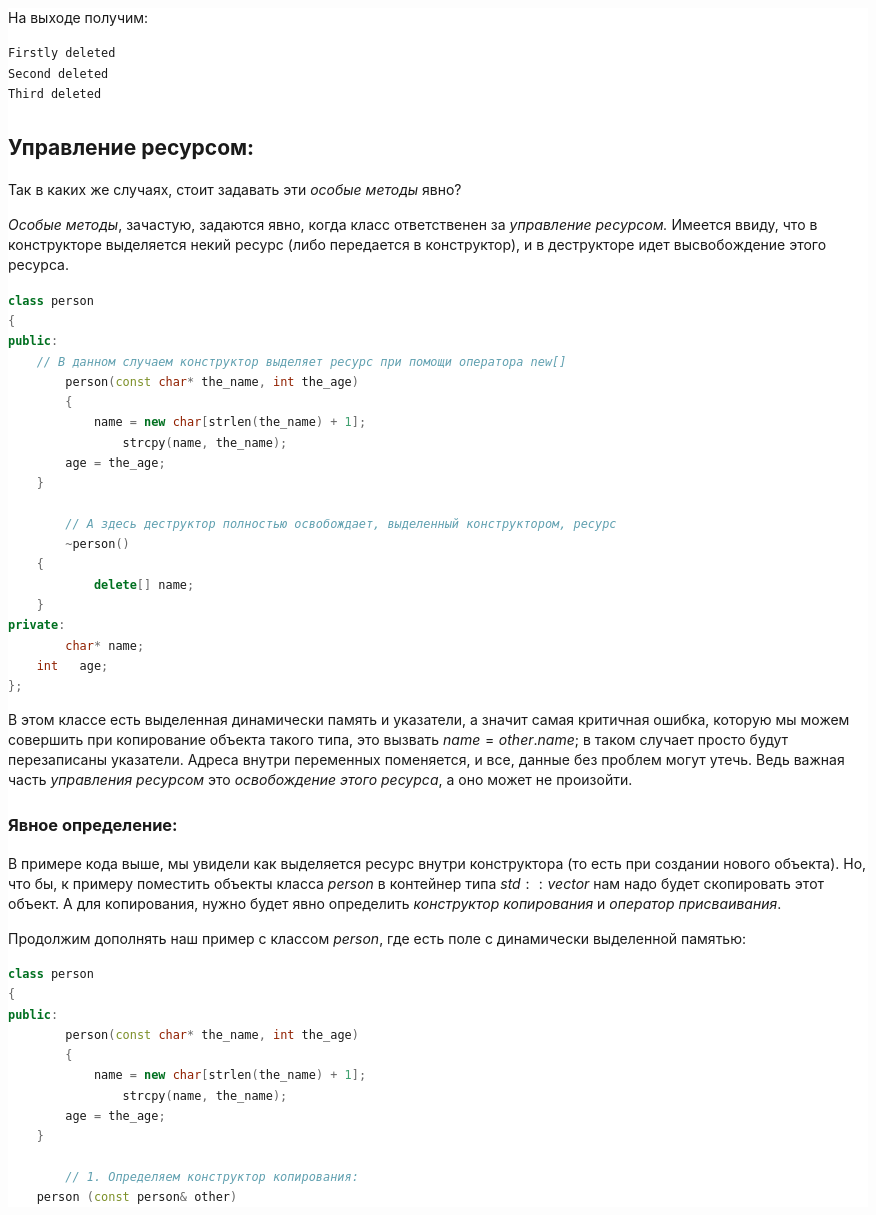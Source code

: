 На выходе получим:

```C++
Firstly deleted
Second deleted
Third deleted
```

## Управление ресурсом:

Так в каких же случаях, стоит задавать эти _особые методы_ явно?

_Особые методы_, зачастую, задаются явно, когда класс ответственен за _управление ресурсом._ Имеется ввиду, что в конструкторе выделяется некий ресурс (либо передается в конструктор), и в деструкторе идет высвобождение этого ресурса.

```C++
class person
{
public:
    // В данном случаем конструктор выделяет ресурс при помощи оператора new[]
		person(const char* the_name, int the_age)
		{
		    name = new char[strlen(the_name) + 1];
				strcpy(name, the_name);
        age = the_age;
    }
		
		// А здесь деструктор полностью освобождает, выделенный конструктором, ресурс
		~person()
    {
		    delete[] name;
    }
private:
		char* name;
    int   age;
};
```

В этом классе есть выделенная динамически память и указатели, а значит самая критичная ошибка, которую мы можем совершить при копирование объекта такого типа, это вызвать $name = other.name;$﻿ в таком случает просто будут перезаписаны указатели. Адреса внутри переменных поменяется, и все, данные без проблем могут утечь. Ведь важная часть _управления ресурсом_ это _освобождение этого ресурса_, а оно может не произойти.

### Явное определение:

В примере кода выше, мы увидели как выделяется ресурс внутри конструктора (то есть при создании нового объекта). Но, что бы, к примеру поместить объекты класса $person$﻿ в контейнер типа $std::vector$﻿ нам надо будет скопировать этот объект. А для копирования, нужно будет явно определить _конструктор копирования_ и _оператор присваивания_.

Продолжим дополнять наш пример с классом $person$﻿, где есть поле с динамически выделенной памятью:

```C++
class person
{
public:
		person(const char* the_name, int the_age)
		{
		    name = new char[strlen(the_name) + 1];
				strcpy(name, the_name);
        age = the_age;
    }
		
		// 1. Определяем конструктор копирования:
    person (const person& other)
```